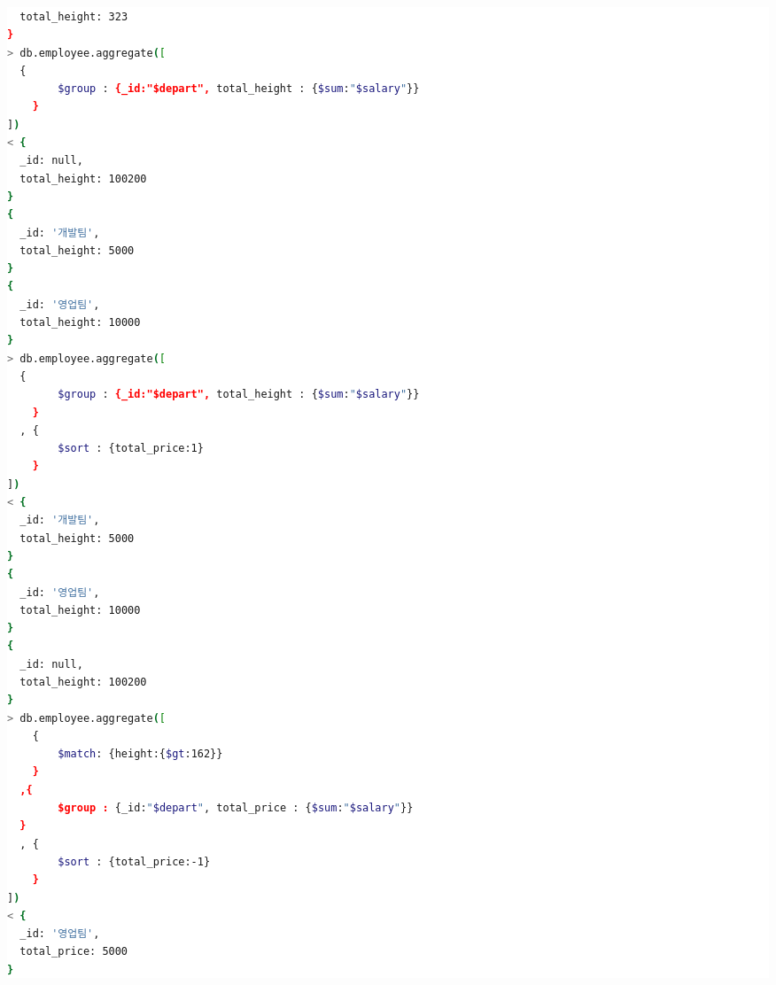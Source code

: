 ```bash
  total_height: 323
}
> db.employee.aggregate([
  {
		$group : {_id:"$depart", total_height : {$sum:"$salary"}}
	}
])
< {
  _id: null,
  total_height: 100200
}
{
  _id: '개발팀',
  total_height: 5000
}
{
  _id: '영업팀',
  total_height: 10000
}
> db.employee.aggregate([
  {
		$group : {_id:"$depart", total_height : {$sum:"$salary"}}
	}
  , {
		$sort : {total_price:1}
	}
])
< {
  _id: '개발팀',
  total_height: 5000
}
{
  _id: '영업팀',
  total_height: 10000
}
{
  _id: null,
  total_height: 100200
}
> db.employee.aggregate([
	{
		$match: {height:{$gt:162}}
	}
  ,{
		$group : {_id:"$depart", total_price : {$sum:"$salary"}}
  }
  , {
		$sort : {total_price:-1}
	}
])
< {
  _id: '영업팀',
  total_price: 5000
}

```
